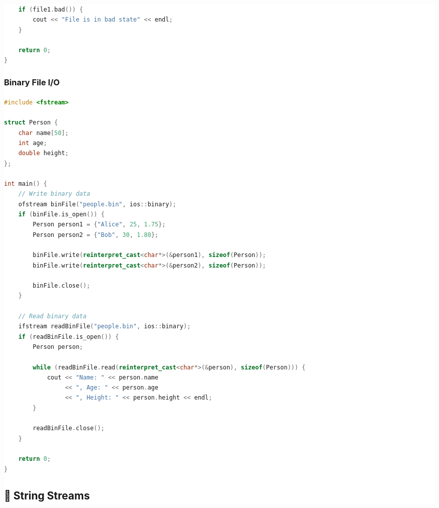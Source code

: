 ```cpp
    if (file1.bad()) {
        cout << "File is in bad state" << endl;
    }
    
    return 0;
}
```

### Binary File I/O
```cpp
#include <fstream>

struct Person {
    char name[50];
    int age;
    double height;
};

int main() {
    // Write binary data
    ofstream binFile("people.bin", ios::binary);
    if (binFile.is_open()) {
        Person person1 = {"Alice", 25, 1.75};
        Person person2 = {"Bob", 30, 1.80};
        
        binFile.write(reinterpret_cast<char*>(&person1), sizeof(Person));
        binFile.write(reinterpret_cast<char*>(&person2), sizeof(Person));
        
        binFile.close();
    }
    
    // Read binary data
    ifstream readBinFile("people.bin", ios::binary);
    if (readBinFile.is_open()) {
        Person person;
        
        while (readBinFile.read(reinterpret_cast<char*>(&person), sizeof(Person))) {
            cout << "Name: " << person.name 
                 << ", Age: " << person.age 
                 << ", Height: " << person.height << endl;
        }
        
        readBinFile.close();
    }
    
    return 0;
}
```

## 🔄 String Streams

